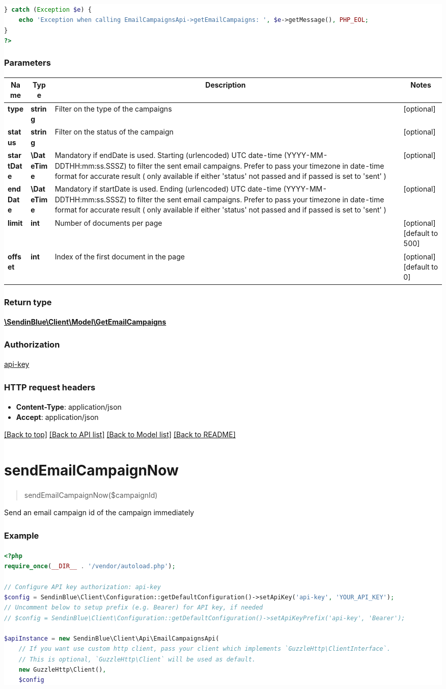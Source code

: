 ```php
} catch (Exception $e) {
    echo 'Exception when calling EmailCampaignsApi->getEmailCampaigns: ', $e->getMessage(), PHP_EOL;
}
?>
```

### Parameters

Name | Type | Description  | Notes
------------- | ------------- | ------------- | -------------
 **type** | **string**| Filter on the type of the campaigns | [optional]
 **status** | **string**| Filter on the status of the campaign | [optional]
 **startDate** | **\DateTime**| Mandatory if endDate is used. Starting (urlencoded) UTC date-time (YYYY-MM-DDTHH:mm:ss.SSSZ) to filter the sent email campaigns. Prefer to pass your timezone in date-time format for accurate result ( only available if either &#39;status&#39; not passed and if passed is set to &#39;sent&#39; ) | [optional]
 **endDate** | **\DateTime**| Mandatory if startDate is used. Ending (urlencoded) UTC date-time (YYYY-MM-DDTHH:mm:ss.SSSZ) to filter the sent email campaigns. Prefer to pass your timezone in date-time format for accurate result ( only available if either &#39;status&#39; not passed and if passed is set to &#39;sent&#39; ) | [optional]
 **limit** | **int**| Number of documents per page | [optional] [default to 500]
 **offset** | **int**| Index of the first document in the page | [optional] [default to 0]

### Return type

[**\SendinBlue\Client\Model\GetEmailCampaigns**](../Model/GetEmailCampaigns.md)

### Authorization

[api-key](../../README.md#api-key)

### HTTP request headers

 - **Content-Type**: application/json
 - **Accept**: application/json

[[Back to top]](#) [[Back to API list]](../../README.md#documentation-for-api-endpoints) [[Back to Model list]](../../README.md#documentation-for-models) [[Back to README]](../../README.md)

# **sendEmailCampaignNow**
> sendEmailCampaignNow($campaignId)

Send an email campaign id of the campaign immediately

### Example
```php
<?php
require_once(__DIR__ . '/vendor/autoload.php');

// Configure API key authorization: api-key
$config = SendinBlue\Client\Configuration::getDefaultConfiguration()->setApiKey('api-key', 'YOUR_API_KEY');
// Uncomment below to setup prefix (e.g. Bearer) for API key, if needed
// $config = SendinBlue\Client\Configuration::getDefaultConfiguration()->setApiKeyPrefix('api-key', 'Bearer');

$apiInstance = new SendinBlue\Client\Api\EmailCampaignsApi(
    // If you want use custom http client, pass your client which implements `GuzzleHttp\ClientInterface`.
    // This is optional, `GuzzleHttp\Client` will be used as default.
    new GuzzleHttp\Client(),
    $config
```